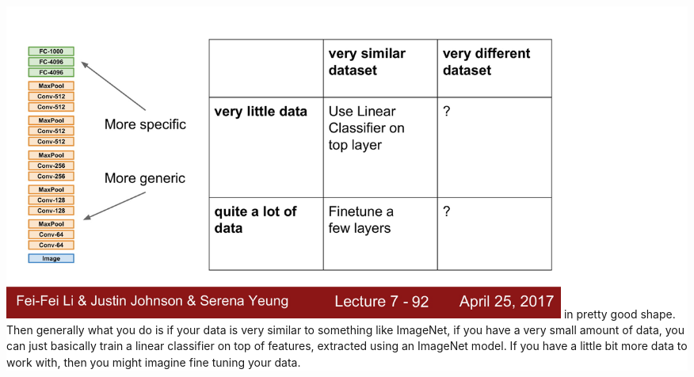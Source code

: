 <img src="./pics/cs231n_2017_lecture7-92.jpg" width="700">
in pretty good shape.
Then generally what you do is if your data
is very similar to
something like ImageNet,
if you have a very small amount of data,
you can just basically
train a linear classifier
on top of features, extracted using
an ImageNet model.
If you have a little bit
more data to work with,
then you might imagine
fine tuning your data.
